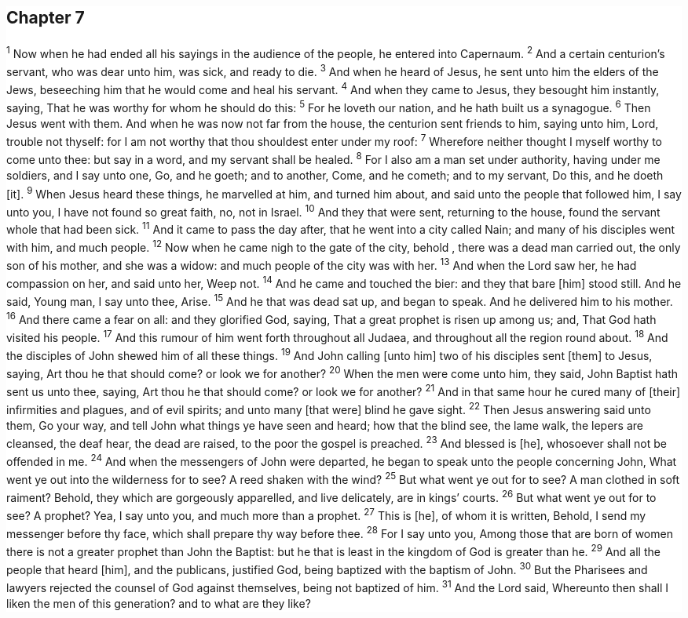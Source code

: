 ## Chapter 7

<sup>1</sup> Now when he had ended all his sayings in the audience of the people, he entered into Capernaum.
<sup>2</sup> And a certain centurion’s servant, who was dear unto him, was sick, and ready to die.
<sup>3</sup> And when he heard of Jesus, he sent unto him the elders of the Jews, beseeching him that he would come and heal his servant.
<sup>4</sup> And when they came to Jesus, they besought him instantly, saying, That he was worthy for whom he should do this:
<sup>5</sup> For he loveth our nation, and he hath built us a synagogue.
<sup>6</sup> Then Jesus went with them. And when he was now not far from the house, the centurion sent friends to him, saying unto him, Lord, trouble not thyself: for I am not worthy that thou shouldest enter under my roof:
<sup>7</sup> Wherefore neither thought I myself worthy to come unto thee: but say in a word, and my servant shall be healed.
<sup>8</sup> For I also am a man set under authority, having under me soldiers, and I say unto one, Go, and he goeth; and to another, Come, and he cometh; and to my servant, Do this, and he doeth [it].
<sup>9</sup> When Jesus heard these things, he marvelled at him, and turned him about, and said unto the people that followed him, I say unto you, I have not found so great faith, no, not in Israel.
<sup>10</sup> And they that were sent, returning to the house, found the servant whole that had been sick.
<sup>11</sup> And it came to pass the day after, that he went into a city called Nain; and many of his disciples went with him, and much people.
<sup>12</sup> Now when he came nigh to the gate of the city, behold , there was a dead man carried out, the only son of his mother, and she was a widow: and much people of the city was with her.
<sup>13</sup> And when the Lord saw her, he had compassion on her, and said unto her, Weep not.
<sup>14</sup> And he came and touched the bier: and they that bare [him] stood still. And he said, Young man, I say unto thee, Arise.
<sup>15</sup> And he that was dead sat up, and began to speak. And he delivered him to his mother.
<sup>16</sup> And there came a fear on all: and they glorified God, saying, That a great prophet is risen up among us; and, That God hath visited his people.
<sup>17</sup> And this rumour of him went forth throughout all Judaea, and throughout all the region round about.
<sup>18</sup> And the disciples of John shewed him of all these things.
<sup>19</sup> And John calling [unto him] two of his disciples sent [them] to Jesus, saying, Art thou he that should come? or look we for another?
<sup>20</sup> When the men were come unto him, they said, John Baptist hath sent us unto thee, saying, Art thou he that should come? or look we for another?
<sup>21</sup> And in that same hour he cured many of [their] infirmities and plagues, and of evil spirits; and unto many [that were] blind he gave sight.
<sup>22</sup> Then Jesus answering said unto them, Go your way, and tell John what things ye have seen and heard; how that the blind see, the lame walk, the lepers are cleansed, the deaf hear, the dead are raised, to the poor the gospel is preached.
<sup>23</sup> And blessed is [he], whosoever shall not be offended in me.
<sup>24</sup> And when the messengers of John were departed, he began to speak unto the people concerning John, What went ye out into the wilderness for to see? A reed shaken with the wind?
<sup>25</sup> But what went ye out for to see? A man clothed in soft raiment? Behold, they which are gorgeously apparelled, and live delicately, are in kings’ courts.
<sup>26</sup> But what went ye out for to see? A prophet? Yea, I say unto you, and much more than a prophet.
<sup>27</sup> This is [he], of whom it is written, Behold, I send my messenger before thy face, which shall prepare thy way before thee.
<sup>28</sup> For I say unto you, Among those that are born of women there is not a greater prophet than John the Baptist: but he that is least in the kingdom of God is greater than he.
<sup>29</sup> And all the people that heard [him], and the publicans, justified God, being baptized with the baptism of John.
<sup>30</sup> But the Pharisees and lawyers rejected the counsel of God against themselves, being not baptized of him.
<sup>31</sup> And the Lord said, Whereunto then shall I liken the men of this generation? and to what are they like?
